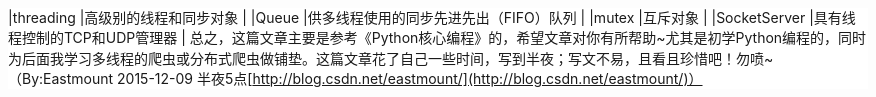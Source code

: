 |threading
|高级别的线程和同步对象
|
|Queue
|供多线程使用的同步先进先出（FIFO）队列
|
|mutex
|互斥对象
|
|SocketServer
|具有线程控制的TCP和UDP管理器
|
总之，这篇文章主要是参考《Python核心编程》的，希望文章对你有所帮助~尤其是初学Python编程的，同时为后面我学习多线程的爬虫或分布式爬虫做铺垫。这篇文章花了自己一些时间，写到半夜；写文不易，且看且珍惜吧！勿喷~
（By:Eastmount 2015-12-09 半夜5点[http://blog.csdn.net/eastmount/](http://blog.csdn.net/eastmount/)）


